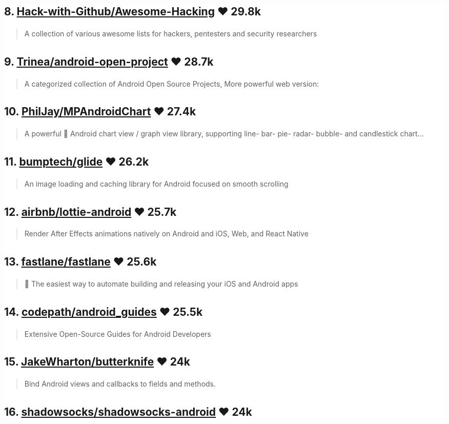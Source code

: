 
## 8. [Hack-with-Github/Awesome-Hacking](http://github.com/Hack-with-Github/Awesome-Hacking)  ♥️ 29.8k
         
> A collection of various awesome lists for hackers, pentesters and security researchers
       

## 9. [Trinea/android-open-project](http://github.com/Trinea/android-open-project)  ♥️ 28.7k
         
> A categorized collection of Android Open Source Projects, More powerful web version:
       

## 10. [PhilJay/MPAndroidChart](http://github.com/PhilJay/MPAndroidChart)  ♥️ 27.4k
         
> A powerful 🚀 Android chart view / graph view library, supporting line- bar- pie- radar- bubble- and candlestick chart…
       


## 11. [bumptech/glide](http://github.com/bumptech/glide)  ♥️ 26.2k
         
> An image loading and caching library for Android focused on smooth scrolling
       

## 12. [airbnb/lottie-android](http://github.com/airbnb/lottie-android)  ♥️ 25.7k
         
> Render After Effects animations natively on Android and iOS, Web, and React Native
       

## 13. [fastlane/fastlane](http://github.com/fastlane/fastlane)  ♥️ 25.6k
         
> 🚀 The easiest way to automate building and releasing your iOS and Android apps
       

## 14. [codepath/android_guides](http://github.com/codepath/android_guides)  ♥️ 25.5k
         
> Extensive Open-Source Guides for Android Developers
       

## 15. [JakeWharton/butterknife](http://github.com/JakeWharton/butterknife)  ♥️ 24k
         
> Bind Android views and callbacks to fields and methods.
       

## 16. [shadowsocks/shadowsocks-android](http://github.com/shadowsocks/shadowsocks-android)  ♥️ 24k
         